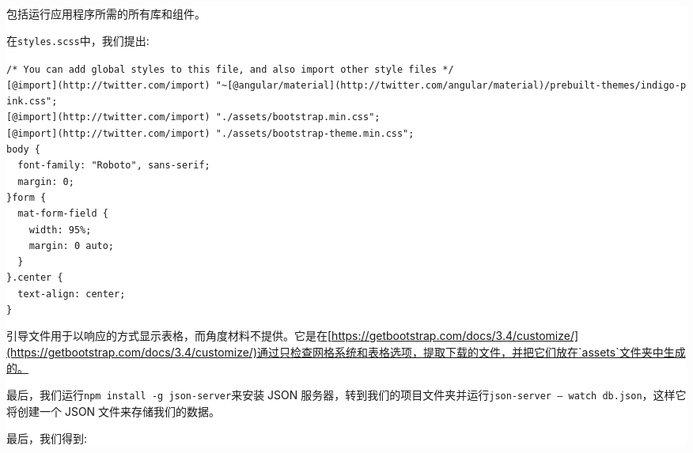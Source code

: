 包括运行应用程序所需的所有库和组件。

在`styles.scss`中，我们提出:

```
/* You can add global styles to this file, and also import other style files */
[@import](http://twitter.com/import) "~[@angular/material](http://twitter.com/angular/material)/prebuilt-themes/indigo-pink.css";
[@import](http://twitter.com/import) "./assets/bootstrap.min.css";
[@import](http://twitter.com/import) "./assets/bootstrap-theme.min.css";
body {
  font-family: "Roboto", sans-serif;
  margin: 0;
}form {
  mat-form-field {
    width: 95%;
    margin: 0 auto;
  }
}.center {
  text-align: center;
}
```

引导文件用于以响应的方式显示表格，而角度材料不提供。它是在[https://getbootstrap.com/docs/3.4/customize/](https://getbootstrap.com/docs/3.4/customize/)通过只检查网格系统和表格选项，提取下载的文件，并把它们放在`assets`文件夹中生成的。

最后，我们运行`npm install -g json-server`来安装 JSON 服务器，转到我们的项目文件夹并运行`json-server — watch db.json`，这样它将创建一个 JSON 文件来存储我们的数据。

最后，我们得到:
